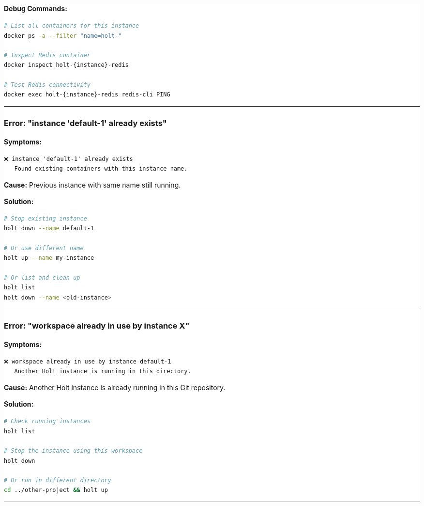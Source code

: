 **Debug Commands:**
```bash
# List all containers for this instance
docker ps -a --filter "name=holt-"

# Inspect Redis container
docker inspect holt-{instance}-redis

# Test Redis connectivity
docker exec holt-{instance}-redis redis-cli PING
```

---

### Error: "instance 'default-1' already exists"

**Symptoms:**
```
❌ instance 'default-1' already exists
   Found existing containers with this instance name.
```

**Cause:** Previous instance with same name still running.

**Solution:**
```bash
# Stop existing instance
holt down --name default-1

# Or use different name
holt up --name my-instance

# Or list and clean up
holt list
holt down --name <old-instance>
```

---

### Error: "workspace already in use by instance X"

**Symptoms:**
```
❌ workspace already in use by instance default-1
   Another Holt instance is running in this directory.
```

**Cause:** Another Holt instance is already running in this Git repository.

**Solution:**
```bash
# Check running instances
holt list

# Stop the instance using this workspace
holt down

# Or run in different directory
cd ../other-project && holt up
```

---